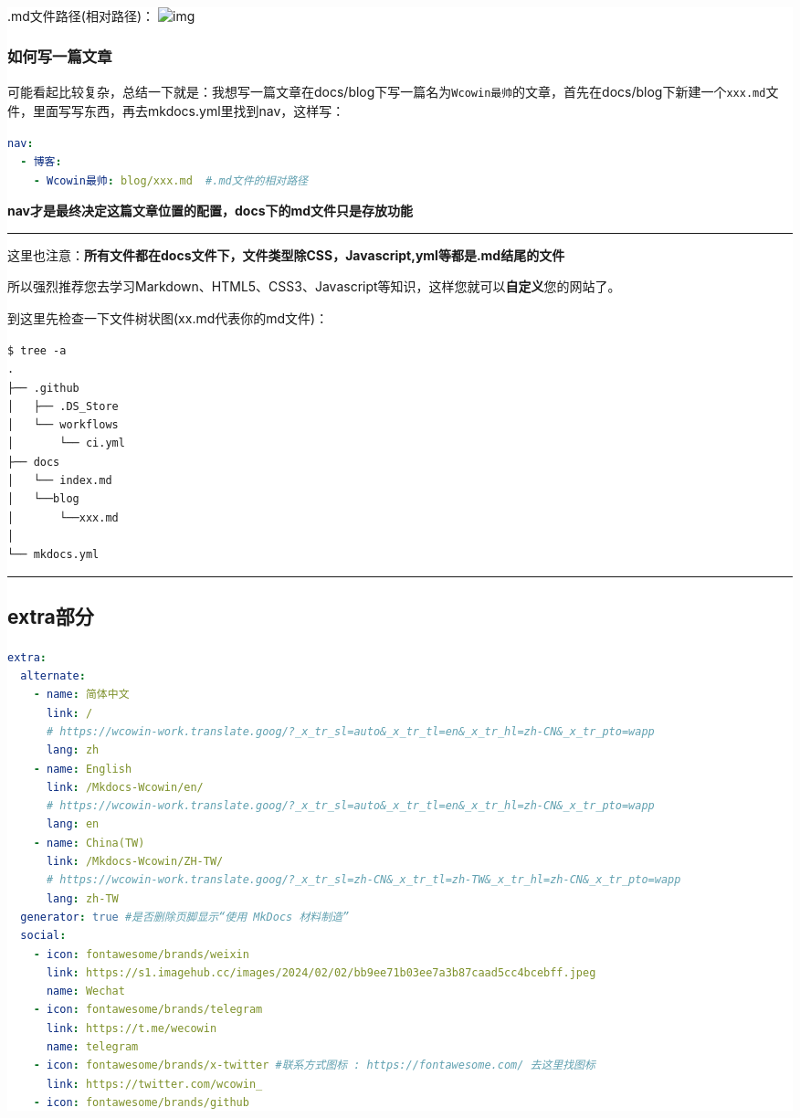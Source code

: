 .md文件路径(相对路径)：
![img](https://s1.imagehub.cc/images/2024/02/02/0361e9d863ccb15e83006feac1b12c0a.png)  

### 如何写一篇文章

可能看起比较复杂，总结一下就是：我想写一篇文章在docs/blog下写一篇名为`Wcowin最帅`的文章，首先在docs/blog下新建一个`xxx.md`文件，里面写写东西，再去mkdocs.yml里找到nav，这样写：
```yaml
nav: 
  - 博客:
    - Wcowin最帅: blog/xxx.md  #.md文件的相对路径
```  

**nav才是最终决定这篇文章位置的配置，docs下的md文件只是存放功能**  

***
这里也注意：**所有文件都在docs文件下，文件类型除CSS，Javascript,yml等都是.md结尾的文件**

所以强烈推荐您去学习Markdown、HTML5、CSS3、Javascript等知识，这样您就可以**自定义**您的网站了。

到这里先检查一下文件树状图(xx.md代表你的md文件)：

```
$ tree -a
.
├── .github
│   ├── .DS_Store
│   └── workflows
│       └── ci.yml
├── docs
│   └── index.md
│   └──blog
│       └──xxx.md
│
└── mkdocs.yml
```
***
## extra部分
```yaml
extra:
  alternate:
    - name: 简体中文
      link: /
      # https://wcowin-work.translate.goog/?_x_tr_sl=auto&_x_tr_tl=en&_x_tr_hl=zh-CN&_x_tr_pto=wapp
      lang: zh   
    - name: English
      link: /Mkdocs-Wcowin/en/
      # https://wcowin-work.translate.goog/?_x_tr_sl=auto&_x_tr_tl=en&_x_tr_hl=zh-CN&_x_tr_pto=wapp
      lang: en
    - name: China(TW)
      link: /Mkdocs-Wcowin/ZH-TW/
      # https://wcowin-work.translate.goog/?_x_tr_sl=zh-CN&_x_tr_tl=zh-TW&_x_tr_hl=zh-CN&_x_tr_pto=wapp
      lang: zh-TW
  generator: true #是否删除页脚显示“使用 MkDocs 材料制造”
  social:
    - icon: fontawesome/brands/weixin
      link: https://s1.imagehub.cc/images/2024/02/02/bb9ee71b03ee7a3b87caad5cc4bcebff.jpeg
      name: Wechat
    - icon: fontawesome/brands/telegram
      link: https://t.me/wecowin
      name: telegram
    - icon: fontawesome/brands/x-twitter #联系方式图标 : https://fontawesome.com/ 去这里找图标
      link: https://twitter.com/wcowin_
    - icon: fontawesome/brands/github
```